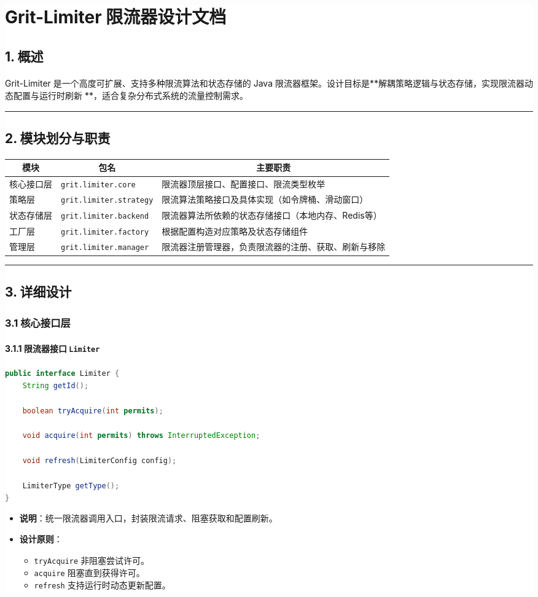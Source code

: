 # Grit-Limiter 限流器设计文档

## 1. 概述

Grit-Limiter 是一个高度可扩展、支持多种限流算法和状态存储的 Java 限流器框架。设计目标是**解耦策略逻辑与状态存储，实现限流器动态配置与运行时刷新
**，适合复杂分布式系统的流量控制需求。

---

## 2. 模块划分与职责

| 模块    | 包名                      | 主要职责                         |
|-------|-------------------------|------------------------------|
| 核心接口层 | `grit.limiter.core`     | 限流器顶层接口、配置接口、限流类型枚举          |
| 策略层   | `grit.limiter.strategy` | 限流算法策略接口及具体实现（如令牌桶、滑动窗口）     |
| 状态存储层 | `grit.limiter.backend`  | 限流器算法所依赖的状态存储接口（本地内存、Redis等） |
| 工厂层   | `grit.limiter.factory`  | 根据配置构造对应策略及状态存储组件            |
| 管理层   | `grit.limiter.manager`  | 限流器注册管理器，负责限流器的注册、获取、刷新与移除   |

---

## 3. 详细设计

### 3.1 核心接口层

#### 3.1.1 限流器接口 `Limiter`

```java
public interface Limiter {
	String getId();

	boolean tryAcquire(int permits);

	void acquire(int permits) throws InterruptedException;

	void refresh(LimiterConfig config);

	LimiterType getType();
}
```

* **说明**：统一限流器调用入口，封装限流请求、阻塞获取和配置刷新。
* **设计原则**：

    * `tryAcquire` 非阻塞尝试许可。
    * `acquire` 阻塞直到获得许可。
    * `refresh` 支持运行时动态更新配置。
